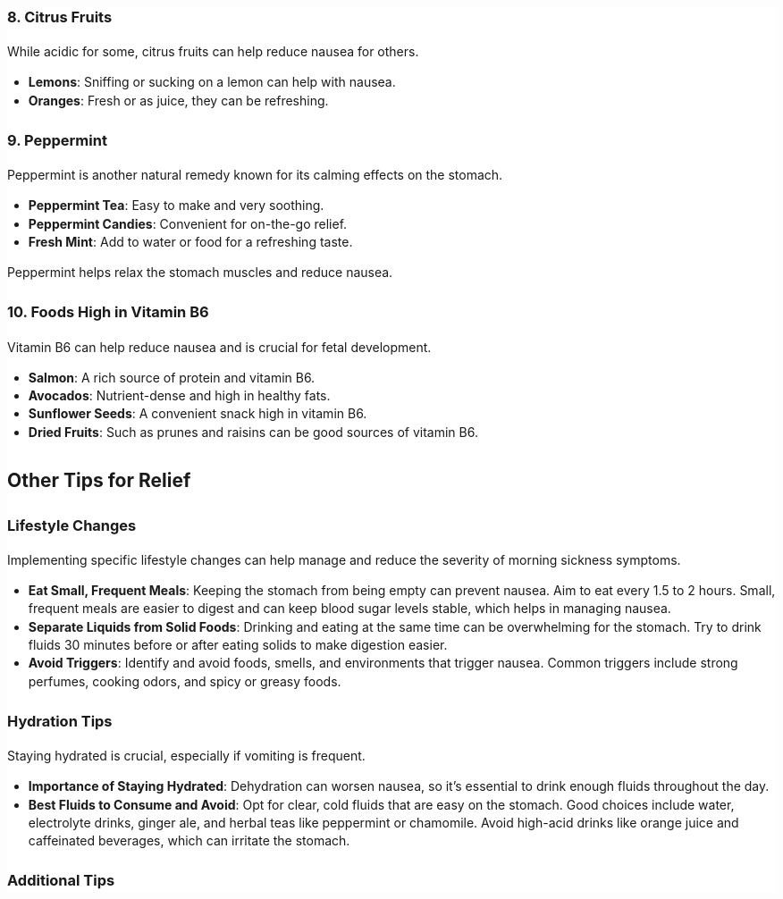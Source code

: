### 8\. Citrus Fruits

While acidic for some, citrus fruits can help reduce nausea for others.

- **Lemons**: Sniffing or sucking on a lemon can help with nausea.
- **Oranges**: Fresh or as juice, they can be refreshing.

### 9\. Peppermint

Peppermint is another natural remedy known for its calming effects on the stomach.

- **Peppermint Tea**: Easy to make and very soothing.
- **Peppermint Candies**: Convenient for on-the-go relief.
- **Fresh Mint**: Add to water or food for a refreshing taste.

Peppermint helps relax the stomach muscles and reduce nausea.

### 10\. Foods High in Vitamin B6

Vitamin B6 can help reduce nausea and is crucial for fetal development.

- **Salmon**: A rich source of protein and vitamin B6.
- **Avocados**: Nutrient-dense and high in healthy fats.
- **Sunflower Seeds**: A convenient snack high in vitamin B6.
- **Dried Fruits**: Such as prunes and raisins can be good sources of vitamin B6.

## Other Tips for Relief

### Lifestyle Changes

Implementing specific lifestyle changes can help manage and reduce the severity of morning sickness symptoms.

- **Eat Small, Frequent Meals**: Keeping the stomach from being empty can prevent nausea. Aim to eat every 1.5 to 2 hours. Small, frequent meals are easier to digest and can keep blood sugar levels stable, which helps in managing nausea.
- **Separate Liquids from Solid Foods**: Drinking and eating at the same time can be overwhelming for the stomach. Try to drink fluids 30 minutes before or after eating solids to make digestion easier.
- **Avoid Triggers**: Identify and avoid foods, smells, and environments that trigger nausea. Common triggers include strong perfumes, cooking odors, and spicy or greasy foods.

### Hydration Tips

Staying hydrated is crucial, especially if vomiting is frequent.

- **Importance of Staying Hydrated**: Dehydration can worsen nausea, so it’s essential to drink enough fluids throughout the day.
- **Best Fluids to Consume and Avoid**: Opt for clear, cold fluids that are easy on the stomach. Good choices include water, electrolyte drinks, ginger ale, and herbal teas like peppermint or chamomile. Avoid high-acid drinks like orange juice and caffeinated beverages, which can irritate the stomach.

### Additional Tips
